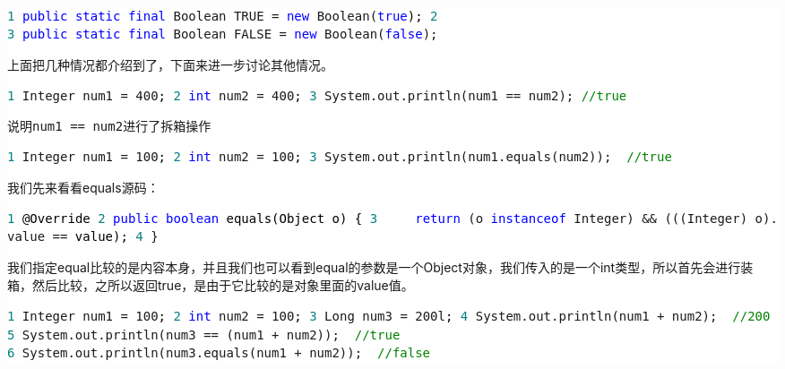 <pre><span style="color: #008080;">1</span> <span style="color: #0000ff;">public</span> <span style="color: #0000ff;">static</span> <span style="color: #0000ff;">final</span> Boolean TRUE = <span style="color: #0000ff;">new</span> Boolean(<span style="color: #0000ff;">true</span><span style="color: #000000;">);</span> <span style="color: #008080;">2</span> 
<span style="color: #008080;">3</span> <span style="color: #0000ff;">public</span> <span style="color: #0000ff;">static</span> <span style="color: #0000ff;">final</span> Boolean FALSE = <span style="color: #0000ff;">new</span> Boolean(<span style="color: #0000ff;">false</span>);</pre>

</div>

上面把几种情况都介绍到了，下面来进一步讨论其他情况。

<div class="cnblogs_code">

<pre><span style="color: #008080;">1</span> Integer num1 = 400<span style="color: #000000;">;</span> <span style="color: #008080;">2</span> <span style="color: #0000ff;">int</span> num2 = 400<span style="color: #000000;">;</span> <span style="color: #008080;">3</span> System.out.println(num1 == num2); <span style="color: #008000;">//</span><span style="color: #008000;">true</span></pre>

</div>

<pre name="code" class="prettyprint">说明num1 == num2进行了拆箱操作</pre>

<div class="cnblogs_code">

<pre><span style="color: #008080;">1</span> Integer num1 = 100<span style="color: #000000;">;</span> <span style="color: #008080;">2</span> <span style="color: #0000ff;">int</span> num2 = 100<span style="color: #000000;">;</span> <span style="color: #008080;">3</span> System.out.println(num1.equals(num2));  <span style="color: #008000;">//</span><span style="color: #008000;">true</span></pre>

</div>

我们先来看看equals源码：

<div class="cnblogs_code">

<pre><span style="color: #008080;">1</span> <span style="color: #000000;">@Override</span> <span style="color: #008080;">2</span> <span style="color: #0000ff;">public</span> <span style="color: #0000ff;">boolean</span> <span style="color: #000000;">equals(Object o) {</span> <span style="color: #008080;">3</span>     <span style="color: #0000ff;">return</span> (o <span style="color: #0000ff;">instanceof</span> Integer) && (((Integer) o).value == <span style="color: #000000;">value);</span> <span style="color: #008080;">4</span> }</pre>

</div>

我们指定equal比较的是内容本身，并且我们也可以看到equal的参数是一个Object对象，我们传入的是一个int类型，所以首先会进行装箱，然后比较，之所以返回true，是由于它比较的是对象里面的value值。

<div class="cnblogs_code">

<pre><span style="color: #008080;">1</span> Integer num1 = 100<span style="color: #000000;">;</span> <span style="color: #008080;">2</span> <span style="color: #0000ff;">int</span> num2 = 100<span style="color: #000000;">;</span> <span style="color: #008080;">3</span> Long num3 = 200l<span style="color: #000000;">;</span> <span style="color: #008080;">4</span> System.out.println(num1 + num2);  <span style="color: #008000;">//</span><span style="color: #008000;">200</span>
<span style="color: #008080;">5</span> System.out.println(num3 == (num1 + num2));  <span style="color: #008000;">//</span><span style="color: #008000;">true</span>
<span style="color: #008080;">6</span> System.out.println(num3.equals(num1 + num2));  <span style="color: #008000;">//</span><span style="color: #008000;">false</span></pre>
